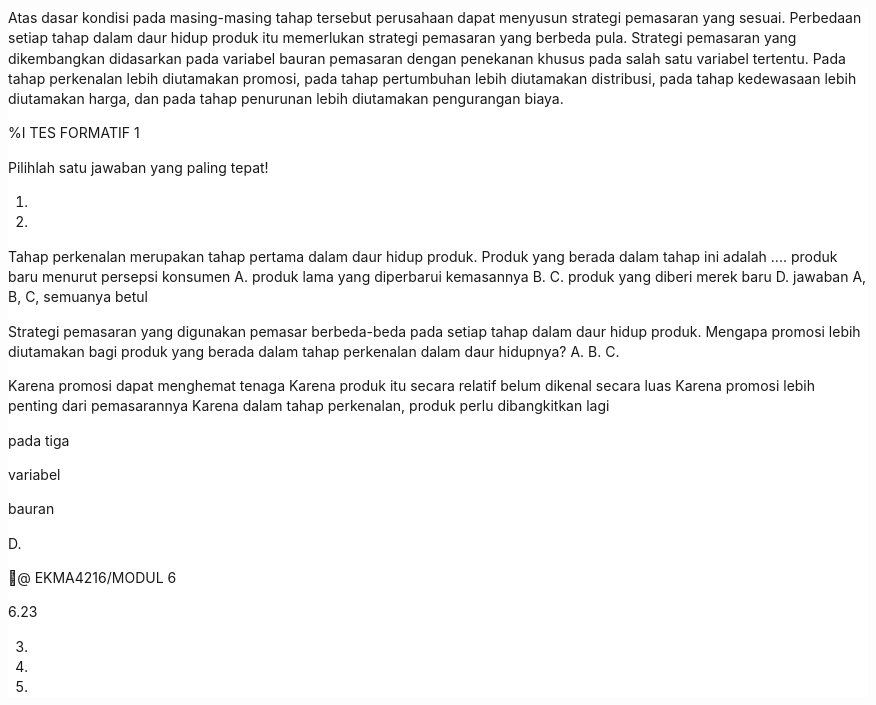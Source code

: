 Atas  dasar  kondisi  pada  masing-masing  tahap  tersebut  perusahaan
dapat  menyusun  strategi  pemasaran  yang  sesuai.  Perbedaan  setiap  tahap
dalam  daur  hidup  produk  itu  memerlukan  strategi  pemasaran  yang
berbeda  pula.  Strategi  pemasaran  yang  dikembangkan  didasarkan  pada
variabel  bauran  pemasaran  dengan  penekanan  khusus  pada  salah  satu
variabel  tertentu.  Pada  tahap  perkenalan  lebih  diutamakan  promosi,  pada
tahap  pertumbuhan  lebih  diutamakan  distribusi,  pada  tahap  kedewasaan
lebih  diutamakan  harga,  dan  pada  tahap  penurunan  lebih  diutamakan
pengurangan  biaya.

%I  TES  FORMATIF  1

Pilihlah  satu  jawaban  yang  paling  tepat!

1)

2)

Tahap  perkenalan  merupakan  tahap  pertama  dalam  daur  hidup  produk.
Produk  yang  berada  dalam  tahap  ini  adalah  ....
produk  baru  menurut  persepsi  konsumen
A.
produk  lama  yang  diperbarui  kemasannya
B.
C.
produk  yang  diberi  merek  baru
D.  jawaban  A,  B,  C,  semuanya  betul

Strategi  pemasaran  yang  digunakan  pemasar  berbeda-beda  pada  setiap
tahap  dalam  daur  hidup  produk.  Mengapa  promosi  lebih  diutamakan
bagi  produk  yang  berada  dalam  tahap  perkenalan  dalam  daur  hidupnya?
A.
B.
C.

Karena  promosi  dapat  menghemat  tenaga
Karena  produk  itu  secara  relatif  belum  dikenal  secara  luas
Karena  promosi  lebih  penting  dari
pemasarannya
Karena  dalam  tahap  perkenalan,  produk  perlu  dibangkitkan  lagi

pada  tiga

variabel

bauran

D.

@  EKMA4216/MODUL  6

6.23

3)

4)

5)
